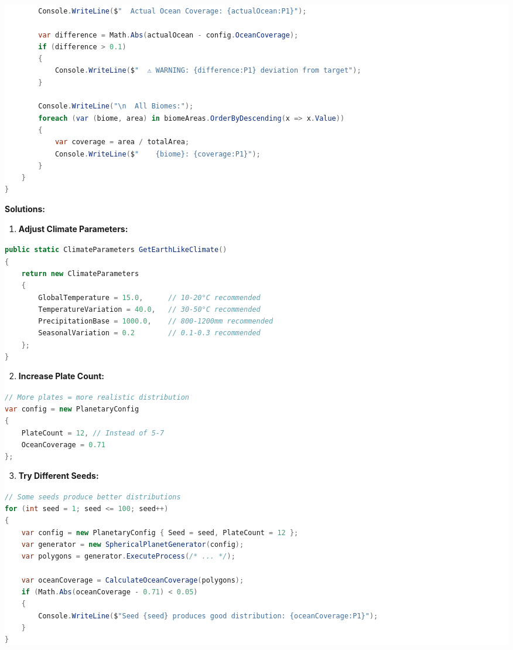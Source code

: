 ```csharp
        Console.WriteLine($"  Actual Ocean Coverage: {actualOcean:P1}");
        
        var difference = Math.Abs(actualOcean - config.OceanCoverage);
        if (difference > 0.1)
        {
            Console.WriteLine($"  ⚠ WARNING: {difference:P1} deviation from target");
        }
        
        Console.WriteLine("\n  All Biomes:");
        foreach (var (biome, area) in biomeAreas.OrderByDescending(x => x.Value))
        {
            var coverage = area / totalArea;
            Console.WriteLine($"    {biome}: {coverage:P1}");
        }
    }
}
```

**Solutions:**

1. **Adjust Climate Parameters:**
```csharp
public static ClimateParameters GetEarthLikeClimate()
{
    return new ClimateParameters
    {
        GlobalTemperature = 15.0,      // 10-20°C recommended
        TemperatureVariation = 40.0,   // 30-50°C recommended
        PrecipitationBase = 1000.0,    // 800-1200mm recommended
        SeasonalVariation = 0.2        // 0.1-0.3 recommended
    };
}
```

2. **Increase Plate Count:**
```csharp
// More plates = more realistic distribution
var config = new PlanetaryConfig
{
    PlateCount = 12, // Instead of 5-7
    OceanCoverage = 0.71
};
```

3. **Try Different Seeds:**
```csharp
// Some seeds produce better distributions
for (int seed = 1; seed <= 100; seed++)
{
    var config = new PlanetaryConfig { Seed = seed, PlateCount = 12 };
    var generator = new SphericalPlanetGenerator(config);
    var polygons = generator.ExecuteProcess(/* ... */);
    
    var oceanCoverage = CalculateOceanCoverage(polygons);
    if (Math.Abs(oceanCoverage - 0.71) < 0.05)
    {
        Console.WriteLine($"Seed {seed} produces good distribution: {oceanCoverage:P1}");
    }
}
```
